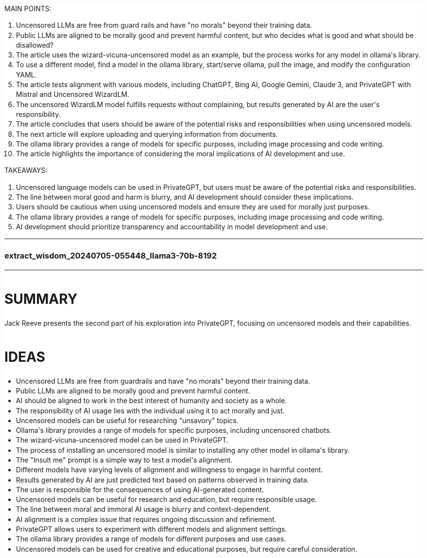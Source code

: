 MAIN POINTS:

1. Uncensored LLMs are free from guard rails and have "no morals" beyond their training data.
2. Public LLMs are aligned to be morally good and prevent harmful content, but who decides what is good and what should be disallowed?
3. The article uses the wizard-vicuna-uncensored model as an example, but the process works for any model in ollama's library.
4. To use a different model, find a model in the ollama library, start/serve ollama, pull the image, and modify the configuration YAML.
5. The article tests alignment with various models, including ChatGPT, Bing AI, Google Gemini, Claude 3, and PrivateGPT with Mistral and Uncensored WizardLM.
6. The uncensored WizardLM model fulfills requests without complaining, but results generated by AI are the user's responsibility.
7. The article concludes that users should be aware of the potential risks and responsibilities when using uncensored models.
8. The next article will explore uploading and querying information from documents.
9. The ollama library provides a range of models for specific purposes, including image processing and code writing.
10. The article highlights the importance of considering the moral implications of AI development and use.

TAKEAWAYS:

1. Uncensored language models can be used in PrivateGPT, but users must be aware of the potential risks and responsibilities.
2. The line between moral good and harm is blurry, and AI development should consider these implications.
3. Users should be cautious when using uncensored models and ensure they are used for morally just purposes.
4. The ollama library provides a range of models for specific purposes, including image processing and code writing.
5. AI development should prioritize transparency and accountability in model development and use.
---
### extract_wisdom_20240705-055448_llama3-70b-8192
---
# SUMMARY
Jack Reeve presents the second part of his exploration into PrivateGPT, focusing on uncensored models and their capabilities.

# IDEAS
* Uncensored LLMs are free from guardrails and have "no morals" beyond their training data.
* Public LLMs are aligned to be morally good and prevent harmful content.
* AI should be aligned to work in the best interest of humanity and society as a whole.
* The responsibility of AI usage lies with the individual using it to act morally and just.
* Uncensored models can be useful for researching "unsavory" topics.
* Ollama's library provides a range of models for specific purposes, including uncensored chatbots.
* The wizard-vicuna-uncensored model can be used in PrivateGPT.
* The process of installing an uncensored model is similar to installing any other model in ollama's library.
* The "Insult me" prompt is a simple way to test a model's alignment.
* Different models have varying levels of alignment and willingness to engage in harmful content.
* Results generated by AI are just predicted text based on patterns observed in training data.
* The user is responsible for the consequences of using AI-generated content.
* Uncensored models can be useful for research and education, but require responsible usage.
* The line between moral and immoral AI usage is blurry and context-dependent.
* AI alignment is a complex issue that requires ongoing discussion and refinement.
* PrivateGPT allows users to experiment with different models and alignment settings.
* The ollama library provides a range of models for different purposes and use cases.
* Uncensored models can be used for creative and educational purposes, but require careful consideration.
